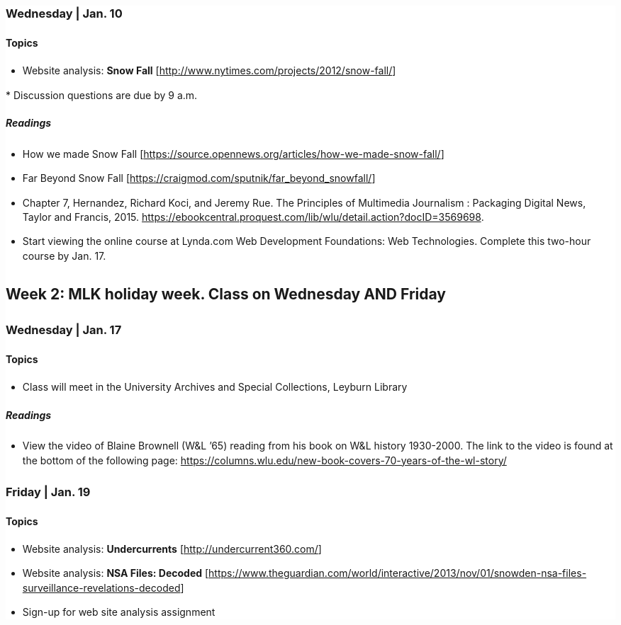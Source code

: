 ### Wednesday | Jan. 10

#### Topics

-   Website analysis: **Snow Fall**
    \[<http://www.nytimes.com/projects/2012/snow-fall/>\]

\* Discussion questions are due by 9 a.m.

##### Readings

-   How we made Snow Fall
    \[<https://source.opennews.org/articles/how-we-made-snow-fall/>\]

-   Far Beyond Snow Fall
    \[<https://craigmod.com/sputnik/far_beyond_snowfall/>\]

-   Chapter 7, Hernandez, Richard Koci, and Jeremy Rue. The Principles
    of Multimedia Journalism : Packaging Digital News, Taylor and
    Francis, 2015.
    <https://ebookcentral.proquest.com/lib/wlu/detail.action?docID=3569698>.

-   Start viewing the online course at Lynda.com Web Development
    Foundations: Web Technologies. Complete this two-hour course by Jan.
    17.

Week 2: MLK holiday week. Class on Wednesday AND Friday
-------------------------------------------------------

### Wednesday | Jan. 17

#### Topics

-   Class will meet in the University Archives and Special Collections,
    Leyburn Library

##### Readings

-   View the video of Blaine Brownell (W&L ’65) reading from his book on
    W&L history 1930-2000. The link to the video is found at the bottom
    of the following page:
    <https://columns.wlu.edu/new-book-covers-70-years-of-the-wl-story/>

### Friday | Jan. 19

#### Topics

-   Website analysis: **Undercurrents**
    \[<http://undercurrent360.com/>\]

-   Website analysis: **NSA Files: Decoded**
    \[<https://www.theguardian.com/world/interactive/2013/nov/01/snowden-nsa-files-surveillance-revelations-decoded>\]

-   Sign-up for web site analysis assignment
